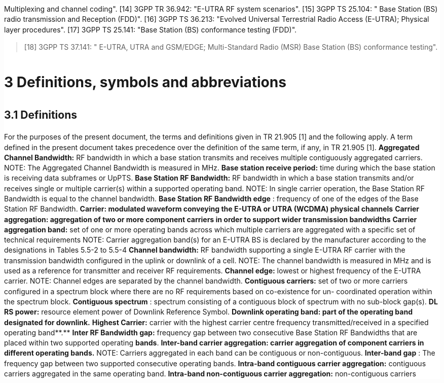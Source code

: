 Multiplexing and channel coding\".
[14] 3GPP TR 36.942: \"E-UTRA RF system scenarios\".
[15] 3GPP TS 25.104: \" Base Station (BS) radio transmission and Reception
(FDD)\".
[16] 3GPP TS 36.213: \"Evolved Universal Terrestrial Radio Access (E-UTRA);
Physical layer procedures\".
[17] 3GPP TS 25.141: \"Base Station (BS) conformance testing (FDD)\".
> [18] 3GPP TS 37.141: \" E-UTRA, UTRA and GSM/EDGE; Multi-Standard Radio
> (MSR) Base Station (BS) conformance testing\".
# 3 Definitions, symbols and abbreviations
## 3.1 Definitions
For the purposes of the present document, the terms and definitions given in
TR 21.905 [1] and the following apply. A term defined in the present document
takes precedence over the definition of the same term, if any, in TR 21.905
[1].
**Aggregated Channel Bandwidth:** RF bandwidth in which a base station
transmits and receives multiple contiguously aggregated carriers.
NOTE: The Aggregated Channel Bandwidth is measured in MHz.
**Base station receive period:** time during which the base station is
receiving data subframes or UpPTS.
**Base Station RF Bandwidth:** RF bandwidth in which a base station transmits
and/or receives single or multiple carrier(s) within a supported operating
band.
NOTE: In single carrier operation, the Base Station RF Bandwidth is equal to
the channel bandwidth.
**Base Station RF Bandwidth edge** : frequency of one of the edges of the Base
Station RF Bandwidth.
**Carrier: modulated waveform conveying the E-UTRA or UTRA (WCDMA) physical
channels**
**Carrier aggregation: aggregation of two or more component carriers in order
to support wider transmission bandwidths**
**Carrier aggregation band:** set of one or more operating bands across which
multiple carriers are aggregated with a specific set of technical requirements
NOTE: Carrier aggregation band(s) for an E-UTRA BS is declared by the
manufacturer according to the designations in Tables 5.5-2 to 5.5-4
**Channel bandwidth:** RF bandwidth supporting a single E-UTRA RF carrier with
the transmission bandwidth configured in the uplink or downlink of a cell.
NOTE: The channel bandwidth is measured in MHz and is used as a reference for
transmitter and receiver RF requirements.
**Channel edge:** lowest or highest frequency of the E-UTRA carrier.
NOTE: Channel edges are separated by the channel bandwidth.
**Contiguous carriers:** set of two or more carriers configured in a spectrum
block where there are no RF requirements based on co-existence for un-
coordinated operation within the spectrum block.
**Contiguous spectrum** : spectrum consisting of a contiguous block of
spectrum with no sub-block gap(s).
**DL RS power:** resource element power of Downlink Reference Symbol.
**Downlink operating band: part of the operating band designated for
downlink.**
**Highest Carrier:** carrier with the highest carrier centre frequency
transmitted/received in a specified operating band**.**
**Inter RF Bandwidth gap:** frequency gap between two consecutive Base Station
RF Bandwidths that are placed within two supported operating **bands**.
**Inter-band carrier aggregation: carrier aggregation of component carriers in
different operating bands.**
NOTE: Carriers aggregated in each band can be contiguous or non-contiguous.
**Inter-band gap** : The frequency gap between two supported consecutive
operating bands.
**Intra-band contiguous carrier aggregation:** contiguous carriers aggregated
in the same operating band.
**Intra-band non-contiguous carrier aggregation:** non-contiguous carriers